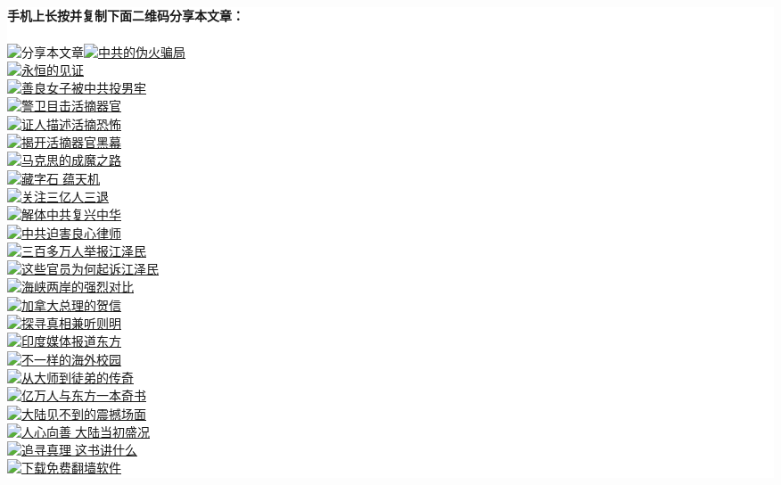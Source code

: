 <strong>手机上长按并复制下面二维码分享本文章：</strong><br><br><img src="https://quickchart.io/qr?size=256&text=https://github.com/1992513/djy/blob/master/gb/22/8/10/n13799297.md%231" title="分享本文章"></td><td VALIGN=TOP><a href="https://github.com/1992513/djy/blob/master/gb/16/1/21/n4622075.md?dfh#1" target="_blank"><img src="https://raw.githubusercontent.com/1992513/djy/master/gb/300/wei-f1.jpg" title="中共的伪火骗局"  alt="中共的伪火骗局"></a><br><a href="https://github.com/1992513/www/blob/master/README.md?dfh#9" target="_blank"><img src="https://raw.githubusercontent.com/1992513/djy/master/gb/300/yong-h.jpg" title="永恒的见证"  alt="永恒的见证"></a><br><a href="https://github.com/1992513/djy/blob/master/gb/13/9/29/n3974789.md?dfh#1" target="_blank"><img src="https://raw.githubusercontent.com/1992513/djy/master/gb/300/shang-lnz.jpg" title="善良女子被中共投男牢"  alt="善良女子被中共投男牢"></a><br><a href="https://github.com/1992513/djy/blob/master/gb/16/3/16/n4663449.md?dfh#1" target="_blank"><img src="https://raw.githubusercontent.com/1992513/djy/master/gb/300/huo-z3.jpg" title="警卫目击活摘器官"  alt="警卫目击活摘器官"></a><br><a href="https://github.com/1992513/djy/blob/master/gb/16/8/7/n8177641.md?dfh#1" target="_blank"><img src="https://raw.githubusercontent.com/1992513/djy/master/gb/300/huo-z4.jpg" title="证人描述活摘恐怖"  alt="证人描述活摘恐怖"></a><br><a href="https://github.com/1992513/djy/blob/master/gb/10/4/19/n2881569.md?dfh#1" target="_blank"><img src="https://raw.githubusercontent.com/1992513/djy/master/gb/300/huo-z1.jpg" title="揭开活摘器官黑幕"  alt="揭开活摘器官黑幕"></a><br><a href="https://github.com/1992513/djy/blob/master/gb/10/11/7/n3077476.md?dfh#1" target="_blank"><img src="https://raw.githubusercontent.com/1992513/djy/master/gb/300/ma-ks.jpg" title="马克思的成魔之路"  alt="马克思的成魔之路"></a><br><a href="https://github.com/1992513/djy/blob/master/gb/14/6/9/n4173977.md?dfh#1" target="_blank"><img src="https://raw.githubusercontent.com/1992513/djy/master/gb/300/chang-zs.jpg" title="藏字石 蕴天机"  alt="藏字石 蕴天机"></a><br><a href="https://github.com/1992513/djy/blob/master/gb/18/5/10/n10381511.md?dfh#1" target="_blank"><img src="https://raw.githubusercontent.com/1992513/djy/master/gb/300/st1.jpg" title="关注三亿人三退"  alt="关注三亿人三退"></a><br><a href="https://github.com/1992513/djy/blob/master/gb/18/3/21/n10237682.md?dfh#1" target="_blank"><img src="https://raw.githubusercontent.com/1992513/djy/master/gb/300/jie-t.jpg" title="解体中共复兴中华"  alt="解体中共复兴中华"></a><br><a href="https://github.com/1992513/djy/blob/master/gb/9/2/9/n2422991.md?dfh#1" target="_blank"><img src="https://raw.githubusercontent.com/1992513/djy/master/gb/300/gao-zs.jpg" title="中共迫害良心律师"  alt="中共迫害良心律师"></a><br><a href="https://github.com/1992513/djy/blob/master/gb/18/12/9/n10900044.md?dfh#1" target="_blank"><img src="https://raw.githubusercontent.com/1992513/djy/master/gb/300/sj1.jpg" title="三百多万人举报江泽民"  alt="三百多万人举报江泽民"></a><br><a href="https://github.com/1992513/djy/blob/master/gb/18/8/28/n10672014.md?dfh#1" target="_blank"><img src="https://raw.githubusercontent.com/1992513/djy/master/gb/300/sj2.jpg" title="这些官员为何起诉江泽民"  alt="这些官员为何起诉江泽民"></a><br><a href="https://github.com/1992513/djy/blob/master/gb/8/12/18/n2367165.md?dfh#1" target="_blank"><img src="https://raw.githubusercontent.com/1992513/djy/master/gb/300/liangan.jpg" title="海峡两岸的强烈对比"  alt="海峡两岸的强烈对比"></a><br><a href="https://github.com/1992513/djy/blob/master/gb/15/12/10/n4593139.md?dfh#1" target="_blank"><img src="https://raw.githubusercontent.com/1992513/djy/master/gb/300/jia-ndzl.jpg" title="加拿大总理的贺信"  alt="加拿大总理的贺信"></a><br><a href="https://github.com/1992513/djy/blob/master/gb/11/6/17/n3289382.md?dfh#1" target="_blank"><img src="https://raw.githubusercontent.com/1992513/djy/master/gb/300/xiao-wd.jpg" title="探寻真相兼听则明"  alt="探寻真相兼听则明"></a><br><a href="https://github.com/1992513/djy/blob/master/gb/18/10/27/n10812623.md?dfh#1" target="_blank"><img src="https://raw.githubusercontent.com/1992513/djy/master/gb/300/yindu.jpg" title="印度媒体报道东方"  alt="印度媒体报道东方"></a><br><a href="https://github.com/1992513/djy/blob/master/gb/18/6/9/n10469652.md?dfh#1" target="_blank"><img src="https://raw.githubusercontent.com/1992513/djy/master/gb/300/xie-j.jpg" title="不一样的海外校园"  alt="不一样的海外校园"></a><br><a href="https://github.com/1992513/djy/blob/master/gb/7/4/5/n1669415.md?dfh#1" target="_blank"><img src="https://raw.githubusercontent.com/1992513/djy/master/gb/300/li-up.jpg" title="从大师到徒弟的传奇"  alt="从大师到徒弟的传奇"></a><br><a href="https://github.com/1992513/djy/blob/master/gb/17/5/26/n9191512.md?dfh#1" target="_blank"><img src="https://raw.githubusercontent.com/1992513/djy/master/gb/300/zfl2.jpg" title="亿万人与东方一本奇书"  alt="亿万人与东方一本奇书"></a><br><a href="https://github.com/1992513/djy/blob/master/gb/13/11/27/n4020290.md?dfh#1" target="_blank"><img src="https://raw.githubusercontent.com/1992513/djy/master/gb/300/zhen-h.jpg" title="大陆见不到的震撼场面"  alt="大陆见不到的震撼场面"></a><br><a href="https://github.com/1992513/djy/blob/master/gb/15/7/17/n4482910.md?dfh#1" target="_blank"><img src="https://raw.githubusercontent.com/1992513/djy/master/gb/300/dalu-sk.jpg" title="人心向善 大陆当初盛况"  alt="人心向善 大陆当初盛况"></a><br><a href="https://github.com/1992513/djy/blob/master/gb/19/1/5/n10955468.md?dfh#1" target="_blank"><img src="https://raw.githubusercontent.com/1992513/djy/master/gb/300/zfl1.jpg" title="追寻真理 这书讲什么"  alt="追寻真理 这书讲什么"></a><br><a href="https://github.com/1992513/www/blob/master/README.md?dfh#1" target="_blank"><img src="https://raw.githubusercontent.com/1992513/djy/master/gb/300/fq1.jpg" title="下载免费翻墙软件"  alt="下载免费翻墙软件"></a><br></td></tr></table>
